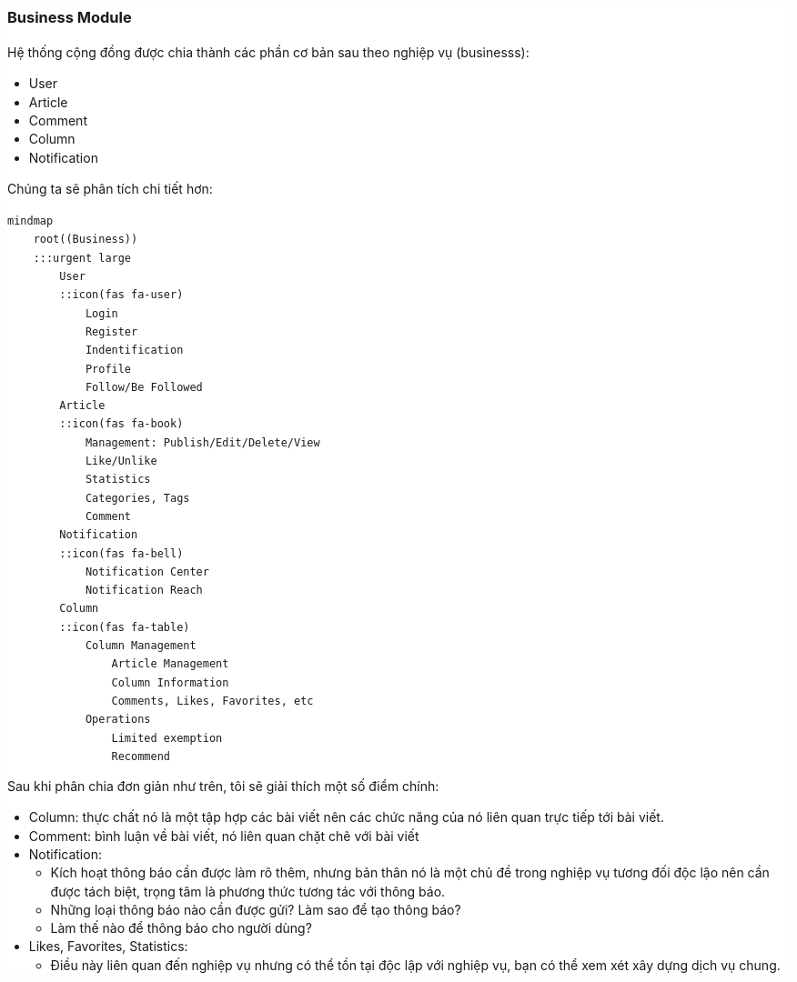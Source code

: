 ### Business Module

Hệ thống cộng đồng được chia thành các phần cơ bản sau theo nghiệp vụ (businesss):

- User
- Article
- Comment
- Column
- Notification

Chúng ta sẽ phân tích chi tiết hơn:

```mermaid
mindmap
	root((Business))
	:::urgent large
		User
		::icon(fas fa-user)
			Login
			Register
			Indentification
			Profile
			Follow/Be Followed
		Article
		::icon(fas fa-book)
			Management: Publish/Edit/Delete/View
			Like/Unlike
			Statistics
			Categories, Tags
			Comment
		Notification
		::icon(fas fa-bell)
			Notification Center
			Notification Reach
		Column
		::icon(fas fa-table)
			Column Management
				Article Management
				Column Information
				Comments, Likes, Favorites, etc
			Operations
				Limited exemption
				Recommend
```

Sau khi phân chia đơn giản như trên, tôi sẽ giải thích một số điểm chính:

- Column: thực chất nó là một tập hợp các bài viết nên các chức năng của nó liên quan trực tiếp tới bài viết.
- Comment: bình luận về bài viết, nó liên quan chặt chẽ với bài viết
- Notification:
	- Kích hoạt thông báo cần được làm rõ thêm, nhưng bản thân nó là một chủ đề trong nghiệp vụ tương đối độc lậo nên cần được tách biệt, trọng tâm là phương thức tương tác với thông báo.
	- Những loại thông báo nào cần được gửi? Làm sao để tạo thông báo?
	- Làm thế nào để thông báo cho người dùng?
- Likes, Favorites, Statistics:
	- Điều này liên quan đến nghiệp vụ nhưng có thể tồn tại độc lập với nghiệp vụ, bạn có thể xem xét xây dựng dịch vụ chung.
